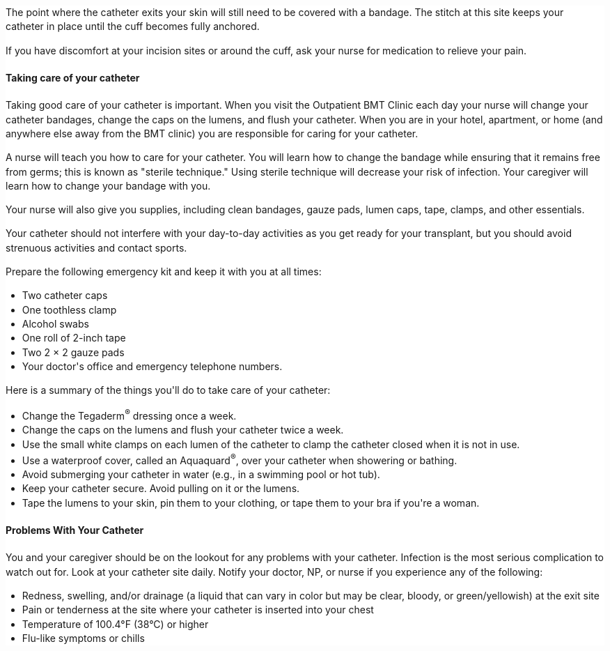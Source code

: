 The point where the catheter exits your skin will still need to be covered with a bandage. The stitch at this site keeps your catheter in place until the cuff becomes fully anchored.

If you have discomfort at your incision sites or around the cuff, ask your nurse for medication to relieve your pain.

#### Taking care of your catheter
Taking good care of your catheter is important. When you visit the Outpatient BMT Clinic each day your nurse will change your catheter bandages, change the caps on the lumens, and flush your catheter. When you are in your hotel, apartment, or home (and anywhere else away from the BMT clinic) you are responsible for caring for your catheter.

A nurse will teach you how to care for your catheter. You will learn how to change the bandage while ensuring that it remains free from germs; this is known as "sterile technique." Using sterile technique will decrease your risk of infection. Your caregiver will learn how to change your bandage with you.

Your nurse will also give you supplies, including clean bandages, gauze pads, lumen caps, tape, clamps, and other essentials. 

Your catheter should not interfere with your day-to-day activities as you get ready for your transplant, but you should avoid strenuous activities and contact sports. 

Prepare the following emergency kit and keep it with you at all times: 

* Two catheter caps
* One toothless clamp
* Alcohol swabs
* One roll of 2-inch tape
* Two 2 &times; 2 gauze pads
* Your doctor's office and emergency telephone numbers.

Here is a summary of the things you'll do to take care of your catheter:

* Change the Tegaderm<sup>&reg;</sup> dressing once a week.
* Change the caps on the lumens and flush your catheter twice a week.
* Use the small white clamps on each lumen of the catheter to clamp the catheter closed when it is not in use.
* Use a waterproof cover, called an Aquaquard<sup>&reg;</sup>, over your catheter when showering or bathing.
* Avoid submerging your catheter in water (e.g., in a swimming pool or hot tub).
* Keep your catheter secure. Avoid pulling on it or the lumens.
* Tape the lumens to your skin, pin them to your clothing, or tape them to your bra if you're a woman. 

#### Problems With Your Catheter
You and your caregiver should be on the lookout for any problems with your catheter. Infection is the most serious complication to watch out for. Look at your catheter site daily. Notify your doctor, NP, or nurse if you experience any of the following:

* Redness, swelling, and/or drainage (a liquid that can vary in color but may be clear, bloody, or green/yellowish) at the exit site
* Pain or tenderness at the site where your catheter is inserted into your chest
* Temperature of 100.4&deg;F (38&deg;C) or higher
* Flu-like symptoms or chills
